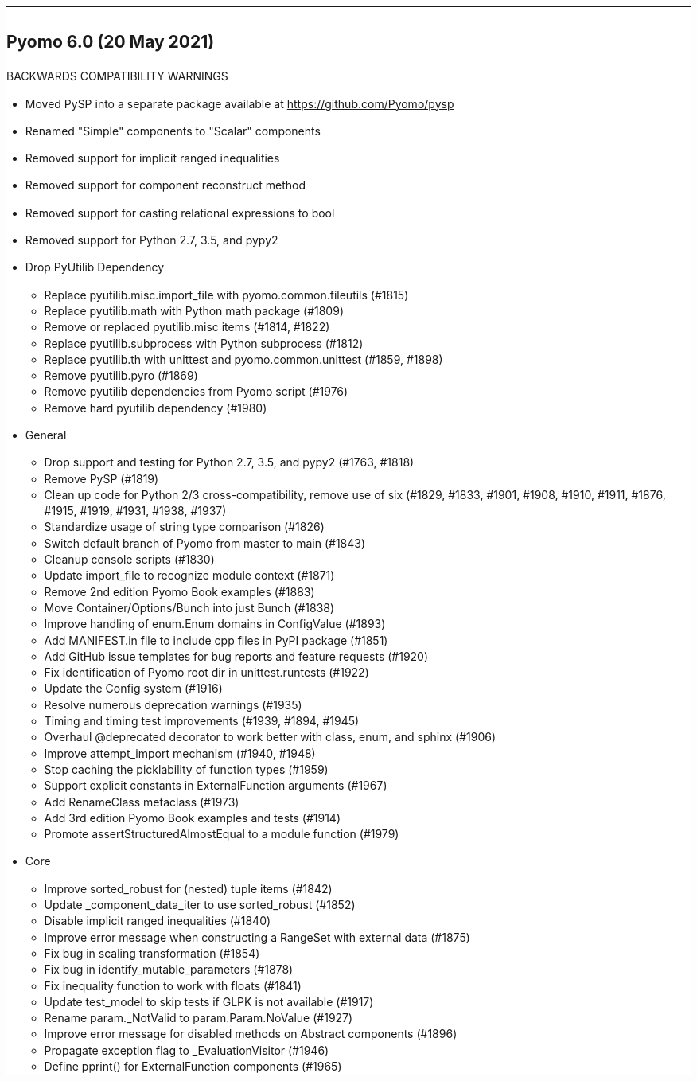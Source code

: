 -------------------------------------------------------------------------------
Pyomo 6.0    (20 May 2021)
-------------------------------------------------------------------------------

BACKWARDS COMPATIBILITY WARNINGS
  - Moved PySP into a separate package available at
    https://github.com/Pyomo/pysp
  - Renamed "Simple" components to "Scalar" components
  - Removed support for implicit ranged inequalities
  - Removed support for component reconstruct method
  - Removed support for casting relational expressions to bool
  - Removed support for Python 2.7, 3.5, and pypy2

- Drop PyUtilib Dependency
  - Replace pyutilib.misc.import_file with pyomo.common.fileutils (#1815)
  - Replace pyutilib.math with Python math package (#1809)
  - Remove or replaced pyutilib.misc items (#1814, #1822)
  - Replace pyutilib.subprocess with Python subprocess (#1812)
  - Replace pyutilib.th with unittest and pyomo.common.unittest (#1859, #1898)
  - Remove pyutilib.pyro (#1869)
  - Remove pyutilib dependencies from Pyomo script (#1976)
  - Remove hard pyutilib dependency (#1980)

- General
  - Drop support and testing for Python 2.7, 3.5, and pypy2 (#1763, #1818)
  - Remove PySP (#1819)
  - Clean up code for Python 2/3 cross-compatibility, remove use of six
    (#1829, #1833, #1901, #1908, #1910, #1911, #1876, #1915, #1919,
    #1931, #1938, #1937)
  - Standardize usage of string type comparison (#1826)
  - Switch default branch of Pyomo from master to main (#1843)
  - Cleanup console scripts (#1830)
  - Update import_file to recognize module context (#1871)
  - Remove 2nd edition Pyomo Book examples (#1883)
  - Move Container/Options/Bunch into just Bunch (#1838)
  - Improve handling of enum.Enum domains in ConfigValue (#1893)
  - Add MANIFEST.in file to include cpp files in PyPI package (#1851)
  - Add GitHub issue templates for bug reports and feature requests (#1920)
  - Fix identification of Pyomo root dir in unittest.runtests (#1922)
  - Update the Config system (#1916)
  - Resolve numerous deprecation warnings (#1935)
  - Timing and timing test improvements (#1939, #1894, #1945)
  - Overhaul @deprecated decorator to work better with class, enum, and
    sphinx (#1906)
  - Improve attempt_import mechanism (#1940, #1948)
  - Stop caching the picklability of function types (#1959)
  - Support explicit constants in ExternalFunction arguments (#1967)
  - Add RenameClass metaclass (#1973)
  - Add 3rd edition Pyomo Book examples and tests (#1914)
  - Promote assertStructuredAlmostEqual to a module function (#1979)
- Core
  - Improve sorted_robust for (nested) tuple items (#1842)
  - Update _component_data_iter to use sorted_robust (#1852)
  - Disable implicit ranged inequalities (#1840)
  - Improve error message when constructing a RangeSet with external
    data (#1875)
  - Fix bug in scaling transformation (#1854)
  - Fix bug in identify_mutable_parameters (#1878)
  - Fix inequality function to work with floats (#1841)
  - Update test_model to skip tests if GLPK is not available (#1917)
  - Rename param._NotValid to param.Param.NoValue (#1927)
  - Improve error message for disabled methods on Abstract components (#1896)
  - Propagate exception flag to _EvaluationVisitor (#1946)
  - Define pprint() for ExternalFunction components (#1965)